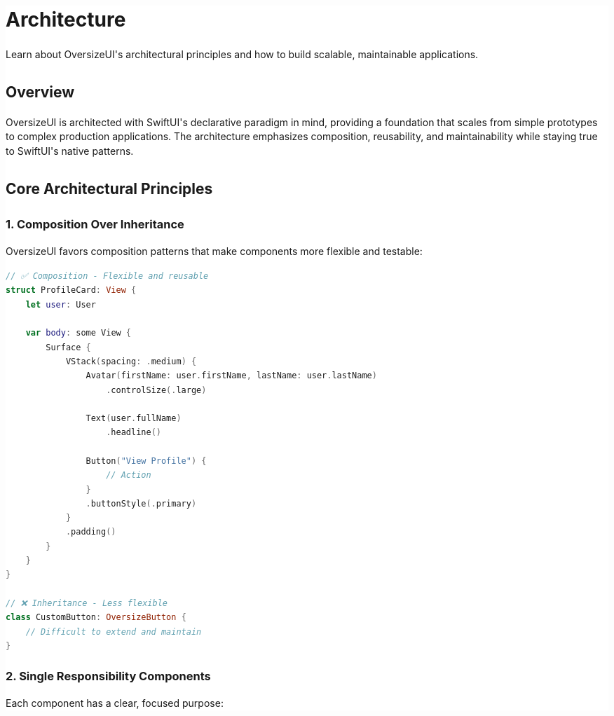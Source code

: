 # Architecture

Learn about OversizeUI's architectural principles and how to build scalable, maintainable applications.

## Overview

OversizeUI is architected with SwiftUI's declarative paradigm in mind, providing a foundation that scales from simple prototypes to complex production applications. The architecture emphasizes composition, reusability, and maintainability while staying true to SwiftUI's native patterns.

## Core Architectural Principles

### 1. Composition Over Inheritance

OversizeUI favors composition patterns that make components more flexible and testable:

```swift
// ✅ Composition - Flexible and reusable
struct ProfileCard: View {
    let user: User
    
    var body: some View {
        Surface {
            VStack(spacing: .medium) {
                Avatar(firstName: user.firstName, lastName: user.lastName)
                    .controlSize(.large)
                
                Text(user.fullName)
                    .headline()
                
                Button("View Profile") {
                    // Action
                }
                .buttonStyle(.primary)
            }
            .padding()
        }
    }
}

// ❌ Inheritance - Less flexible
class CustomButton: OversizeButton {
    // Difficult to extend and maintain
}
```

### 2. Single Responsibility Components

Each component has a clear, focused purpose:
